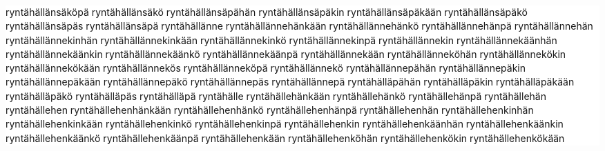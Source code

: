 ryntähällänsäköpä
ryntähällänsäkö
ryntähällänsäpähän
ryntähällänsäpäkin
ryntähällänsäpäkään
ryntähällänsäpäkö
ryntähällänsäpäs
ryntähällänsäpä
ryntähällänne
ryntähällännehänkään
ryntähällännehänkö
ryntähällännehänpä
ryntähällännehän
ryntähällännekinhän
ryntähällännekinkään
ryntähällännekinkö
ryntähällännekinpä
ryntähällännekin
ryntähällännekäänhän
ryntähällännekäänkin
ryntähällännekäänkö
ryntähällännekäänpä
ryntähällännekään
ryntähällänneköhän
ryntähällännekökin
ryntähällännekökään
ryntähällännekös
ryntähällänneköpä
ryntähällännekö
ryntähällännepähän
ryntähällännepäkin
ryntähällännepäkään
ryntähällännepäkö
ryntähällännepäs
ryntähällännepä
ryntähälläpähän
ryntähälläpäkin
ryntähälläpäkään
ryntähälläpäkö
ryntähälläpäs
ryntähälläpä
ryntähälle
ryntähällehänkään
ryntähällehänkö
ryntähällehänpä
ryntähällehän
ryntähällehen
ryntähällehenhänkään
ryntähällehenhänkö
ryntähällehenhänpä
ryntähällehenhän
ryntähällehenkinhän
ryntähällehenkinkään
ryntähällehenkinkö
ryntähällehenkinpä
ryntähällehenkin
ryntähällehenkäänhän
ryntähällehenkäänkin
ryntähällehenkäänkö
ryntähällehenkäänpä
ryntähällehenkään
ryntähällehenköhän
ryntähällehenkökin
ryntähällehenkökään